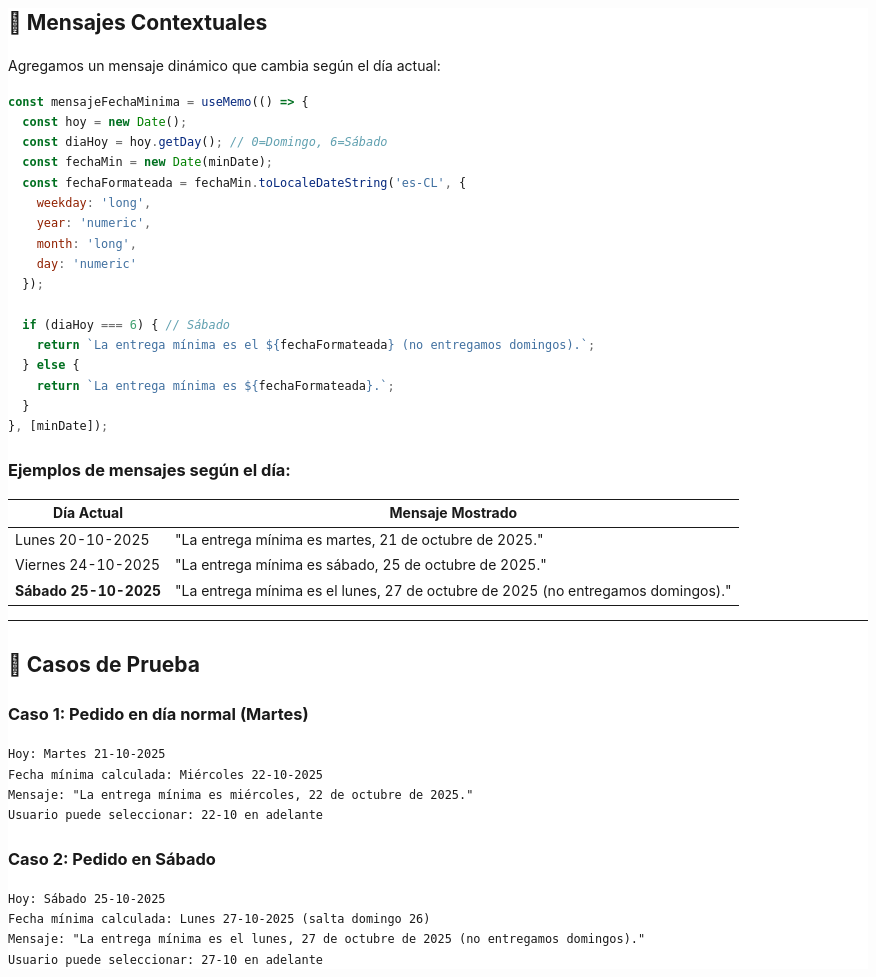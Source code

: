 ## 📝 Mensajes Contextuales

Agregamos un mensaje dinámico que cambia según el día actual:

```javascript
const mensajeFechaMinima = useMemo(() => {
  const hoy = new Date();
  const diaHoy = hoy.getDay(); // 0=Domingo, 6=Sábado
  const fechaMin = new Date(minDate);
  const fechaFormateada = fechaMin.toLocaleDateString('es-CL', { 
    weekday: 'long', 
    year: 'numeric', 
    month: 'long', 
    day: 'numeric' 
  });

  if (diaHoy === 6) { // Sábado
    return `La entrega mínima es el ${fechaFormateada} (no entregamos domingos).`;
  } else {
    return `La entrega mínima es ${fechaFormateada}.`;
  }
}, [minDate]);
```

### Ejemplos de mensajes según el día:

| Día Actual | Mensaje Mostrado |
|------------|------------------|
| Lunes 20-10-2025 | "La entrega mínima es martes, 21 de octubre de 2025." |
| Viernes 24-10-2025 | "La entrega mínima es sábado, 25 de octubre de 2025." |
| **Sábado 25-10-2025** | "La entrega mínima es el lunes, 27 de octubre de 2025 (no entregamos domingos)." |

---

## 🧪 Casos de Prueba

### Caso 1: Pedido en día normal (Martes)
```
Hoy: Martes 21-10-2025
Fecha mínima calculada: Miércoles 22-10-2025
Mensaje: "La entrega mínima es miércoles, 22 de octubre de 2025."
Usuario puede seleccionar: 22-10 en adelante
```

### Caso 2: Pedido en Sábado
```
Hoy: Sábado 25-10-2025
Fecha mínima calculada: Lunes 27-10-2025 (salta domingo 26)
Mensaje: "La entrega mínima es el lunes, 27 de octubre de 2025 (no entregamos domingos)."
Usuario puede seleccionar: 27-10 en adelante
```
